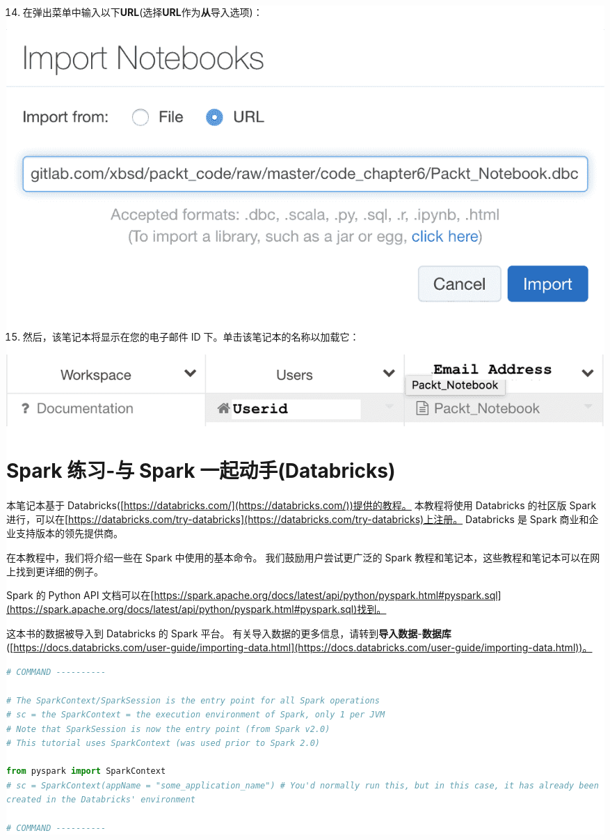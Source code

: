 14.  在弹出菜单中输入以下**URL**(选择**URL**作为**从**导入选项)：

![](img/db82dd15-c748-4433-bf0e-96f8a1d820d8.png)

15.  然后，该笔记本将显示在您的电子邮件 ID 下。单击该笔记本的名称以加载它：

![](img/e3ab20dd-cf19-40cd-9e8e-e32c3faed7e5.png)

# Spark 练习-与 Spark 一起动手(Databricks)

本笔记本基于 Databricks([https://databricks.com/](https://databricks.com/))提供的教程。 本教程将使用 Databricks 的社区版 Spark 进行，可以在[https://databricks.com/try-databricks](https://databricks.com/try-databricks)上注册。 Databricks 是 Spark 商业和企业支持版本的领先提供商。

在本教程中，我们将介绍一些在 Spark 中使用的基本命令。 我们鼓励用户尝试更广泛的 Spark 教程和笔记本，这些教程和笔记本可以在网上找到更详细的例子。

Spark 的 Python API 文档可以在[https://spark.apache.org/docs/latest/api/python/pyspark.html#pyspark.sql](https://spark.apache.org/docs/latest/api/python/pyspark.html#pyspark.sql)找到。

这本书的数据被导入到 Databricks 的 Spark 平台。 有关导入数据的更多信息，请转到**导入数据**-**数据库**([https://docs.databricks.com/user-guide/importing-data.html](https://docs.databricks.com/user-guide/importing-data.html))。

```py
# COMMAND ----------

# The SparkContext/SparkSession is the entry point for all Spark operations
# sc = the SparkContext = the execution environment of Spark, only 1 per JVM
# Note that SparkSession is now the entry point (from Spark v2.0)
# This tutorial uses SparkContext (was used prior to Spark 2.0)

from pyspark import SparkContext
# sc = SparkContext(appName = "some_application_name") # You'd normally run this, but in this case, it has already been created in the Databricks' environment

# COMMAND ----------

```